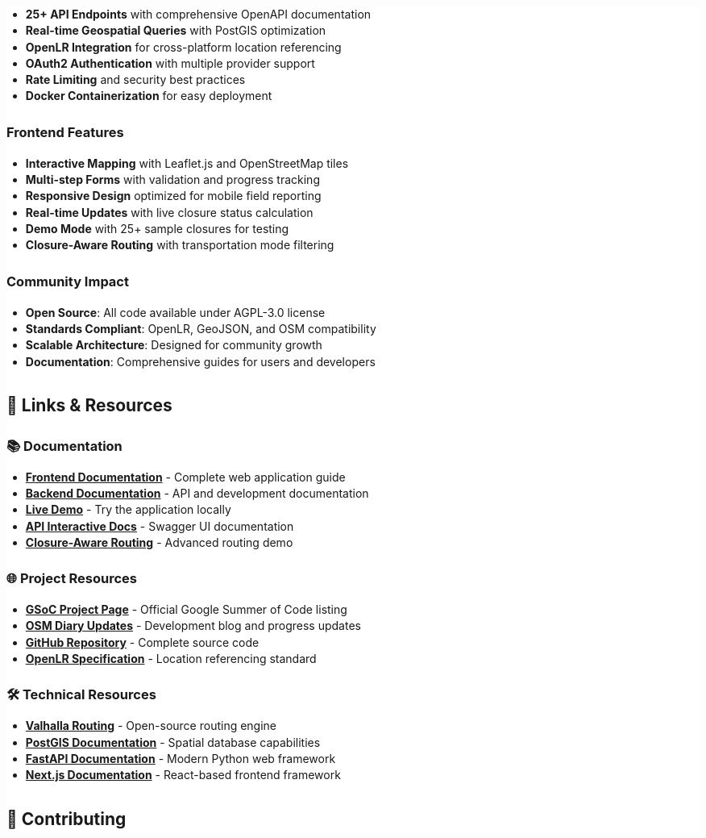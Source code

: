 -   **25+ API Endpoints** with comprehensive OpenAPI documentation
-   **Real-time Geospatial Queries** with PostGIS optimization
-   **OpenLR Integration** for cross-platform location referencing
-   **OAuth2 Authentication** with multiple provider support
-   **Rate Limiting** and security best practices
-   **Docker Containerization** for easy deployment

### Frontend Features

-   **Interactive Mapping** with Leaflet.js and OpenStreetMap tiles
-   **Multi-step Forms** with validation and progress tracking
-   **Responsive Design** optimized for mobile field reporting
-   **Real-time Updates** with live closure status calculation
-   **Demo Mode** with 25+ sample closures for testing
-   **Closure-Aware Routing** with transportation mode filtering

### Community Impact

-   **Open Source**: All code available under AGPL-3.0 license
-   **Standards Compliant**: OpenLR, GeoJSON, and OSM compatibility
-   **Scalable Architecture**: Designed for community growth
-   **Documentation**: Comprehensive guides for users and developers

## 🔗 Links & Resources

### 📚 Documentation

-   **[Frontend Documentation](./frontend/README.md)** - Complete web application guide
-   **[Backend Documentation](./backend/README.md)** - API and development documentation
-   **[Live Demo](http://localhost:3000)** - Try the application locally
-   **[API Interactive Docs](http://localhost:8000/api/v1/docs)** - Swagger UI documentation
-   **[Closure-Aware Routing](http://localhost:3000/closure-aware-routing)** - Advanced routing demo

### 🌐 Project Resources

-   **[GSoC Project Page](https://summerofcode.withgoogle.com/programs/2025/projects/tF4ccCqZ)** - Official Google Summer of Code listing
-   **[OSM Diary Updates](https://www.openstreetmap.org/user/Archit%20Rathod/diary/406815)** - Development blog and progress updates
-   **[GitHub Repository](https://github.com/Archit1706/temporary-road-closures)** - Complete source code
-   **[OpenLR Specification](https://www.openlr.org/)** - Location referencing standard

### 🛠️ Technical Resources

-   **[Valhalla Routing](https://valhalla.readthedocs.io/)** - Open-source routing engine
-   **[PostGIS Documentation](https://postgis.net/documentation/)** - Spatial database capabilities
-   **[FastAPI Documentation](https://fastapi.tiangolo.com/)** - Modern Python web framework
-   **[Next.js Documentation](https://nextjs.org/docs)** - React-based frontend framework

## 🤝 Contributing
